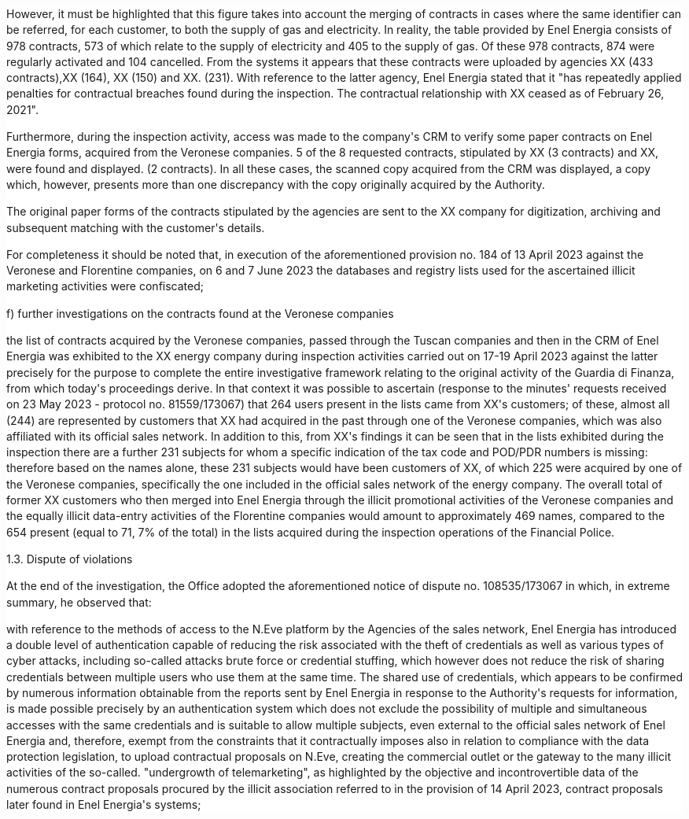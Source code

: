 However, it must be highlighted that this figure takes into account the merging of contracts in cases where the same identifier can be referred, for each customer, to both the supply of gas and electricity. In reality, the table provided by Enel Energia consists of 978 contracts, 573 of which relate to the supply of electricity and 405 to the supply of gas. Of these 978 contracts, 874 were regularly activated and 104 cancelled. From the systems it appears that these contracts were uploaded by agencies XX (433 contracts),XX (164), XX (150) and XX. (231). With reference to the latter agency, Enel Energia stated that it "has repeatedly applied penalties for contractual breaches found during the inspection. The contractual relationship with XX ceased as of February 26, 2021".

Furthermore, during the inspection activity, access was made to the company's CRM to verify some paper contracts on Enel Energia forms, acquired from the Veronese companies. 5 of the 8 requested contracts, stipulated by XX (3 contracts) and XX, were found and displayed. (2 contracts). In all these cases, the scanned copy acquired from the CRM was displayed, a copy which, however, presents more than one discrepancy with the copy originally acquired by the Authority.

The original paper forms of the contracts stipulated by the agencies are sent to the XX company for digitization, archiving and subsequent matching with the customer's details.

For completeness it should be noted that, in execution of the aforementioned provision no. 184 of 13 April 2023 against the Veronese and Florentine companies, on 6 and 7 June 2023 the databases and registry lists used for the ascertained illicit marketing activities were confiscated;

f) further investigations on the contracts found at the Veronese companies

the list of contracts acquired by the Veronese companies, passed through the Tuscan companies and then in the CRM of Enel Energia was exhibited to the XX energy company during inspection activities carried out on 17-19 April 2023 against the latter precisely for the purpose to complete the entire investigative framework relating to the original activity of the Guardia di Finanza, from which today's proceedings derive. In that context it was possible to ascertain (response to the minutes' requests received on 23 May 2023 - protocol no. 81559/173067) that 264 users present in the lists came from XX's customers; of these, almost all (244) are represented by customers that XX had acquired in the past through one of the Veronese companies, which was also affiliated with its official sales network. In addition to this, from XX's findings it can be seen that in the lists exhibited during the inspection there are a further 231 subjects for whom a specific indication of the tax code and POD/PDR numbers is missing: therefore based on the names alone, these 231 subjects would have been customers of XX, of which 225 were acquired by one of the Veronese companies, specifically the one included in the official sales network of the energy company. The overall total of former XX customers who then merged into Enel Energia through the illicit promotional activities of the Veronese companies and the equally illicit data-entry activities of the Florentine companies would amount to approximately 469 names, compared to the 654 present (equal to 71, 7% of the total) in the lists acquired during the inspection operations of the Financial Police.

1.3. Dispute of violations

At the end of the investigation, the Office adopted the aforementioned notice of dispute no. 108535/173067 in which, in extreme summary, he observed that:

with reference to the methods of access to the N.Eve platform by the Agencies of the sales network, Enel Energia has introduced a double level of authentication capable of reducing the risk associated with the theft of credentials as well as various types of cyber attacks, including so-called attacks brute force or credential stuffing, which however does not reduce the risk of sharing credentials between multiple users who use them at the same time. The shared use of credentials, which appears to be confirmed by numerous information obtainable from the reports sent by Enel Energia in response to the Authority's requests for information, is made possible precisely by an authentication system which does not exclude the possibility of multiple and simultaneous accesses with the same credentials and is suitable to allow multiple subjects, even external to the official sales network of Enel Energia and, therefore, exempt from the constraints that it contractually imposes also in relation to compliance with the data protection legislation, to upload contractual proposals on N.Eve, creating the commercial outlet or the gateway to the many illicit activities of the so-called. "undergrowth of telemarketing", as highlighted by the objective and incontrovertible data of the numerous contract proposals procured by the illicit association referred to in the provision of 14 April 2023, contract proposals later found in Enel Energia's systems;
